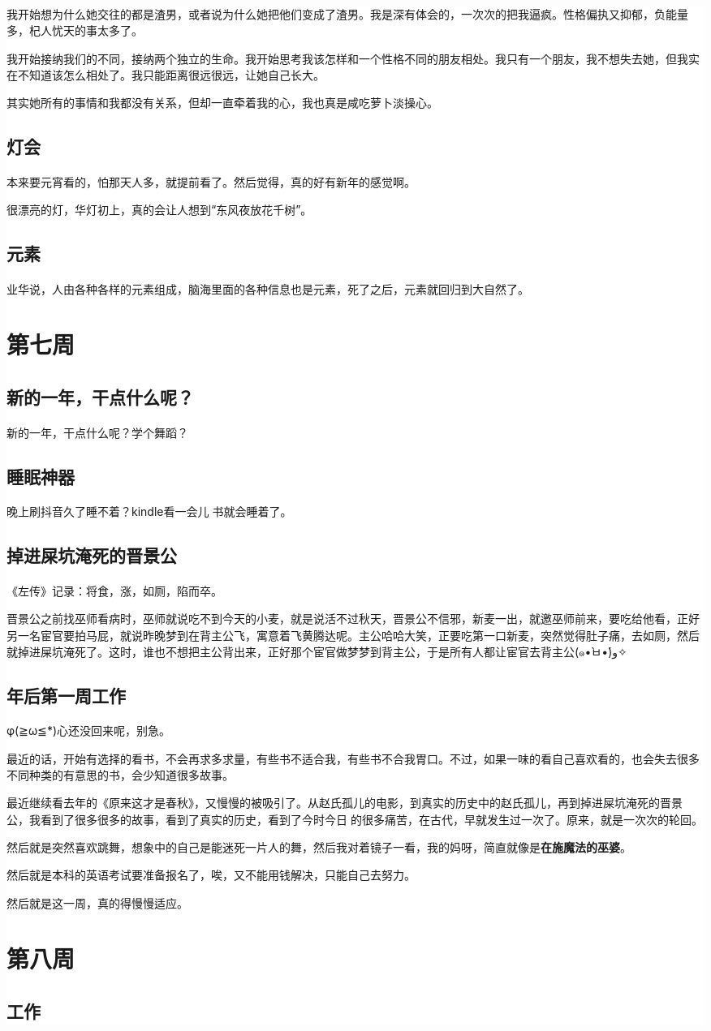 我开始想为什么她交往的都是渣男，或者说为什么她把他们变成了渣男。我是深有体会的，一次次的把我逼疯。性格偏执又抑郁，负能量多，杞人忧天的事太多了。

我开始接纳我们的不同，接纳两个独立的生命。我开始思考我该怎样和一个性格不同的朋友相处。我只有一个朋友，我不想失去她，但我实在不知道该怎么相处了。我只能距离很远很远，让她自己长大。

其实她所有的事情和我都没有关系，但却一直牵着我的心，我也真是咸吃萝卜淡操心。

## 灯会

本来要元宵看的，怕那天人多，就提前看了。然后觉得，真的好有新年的感觉啊。

很漂亮的灯，华灯初上，真的会让人想到“东风夜放花千树”。

## 元素

业华说，人由各种各样的元素组成，脑海里面的各种信息也是元素，死了之后，元素就回归到大自然了。

# 第七周

## 新的一年，干点什么呢？

新的一年，干点什么呢？学个舞蹈？


## 睡眠神器

晚上刷抖音久了睡不着？kindle看一会儿 书就会睡着了。

## 掉进屎坑淹死的晋景公

《左传》记录：将食，涨，如厕，陷而卒。

晋景公之前找巫师看病时，巫师就说吃不到今天的小麦，就是说活不过秋天，晋景公不信邪，新麦一出，就邀巫师前来，要吃给他看，正好另一名宦官要拍马屁，就说昨晚梦到在背主公飞，寓意着飞黄腾达呢。主公哈哈大笑，正要吃第一口新麦，突然觉得肚子痛，去如厕，然后就掉进屎坑淹死了。这时，谁也不想把主公背出来，正好那个宦官做梦梦到背主公，于是所有人都让宦官去背主公(๑•̀ㅂ•́)و✧

## 年后第一周工作

φ(≧ω≦*)心还没回来呢，别急。

最近的话，开始有选择的看书，不会再求多求量，有些书不适合我，有些书不合我胃口。不过，如果一味的看自己喜欢看的，也会失去很多不同种类的有意思的书，会少知道很多故事。

最近继续看去年的《原来这才是春秋》，又慢慢的被吸引了。从赵氏孤儿的电影，到真实的历史中的赵氏孤儿，再到掉进屎坑淹死的晋景公，我看到了很多很多的故事，看到了真实的历史，看到了今时今日 的很多痛苦，在古代，早就发生过一次了。原来，就是一次次的轮回。

然后就是突然喜欢跳舞，想象中的自己是能迷死一片人的舞，然后我对着镜子一看，我的妈呀，简直就像是**在施魔法的巫婆**。

然后就是本科的英语考试要准备报名了，唉，又不能用钱解决，只能自己去努力。

然后就是这一周，真的得慢慢适应。

# 第八周

## 工作
